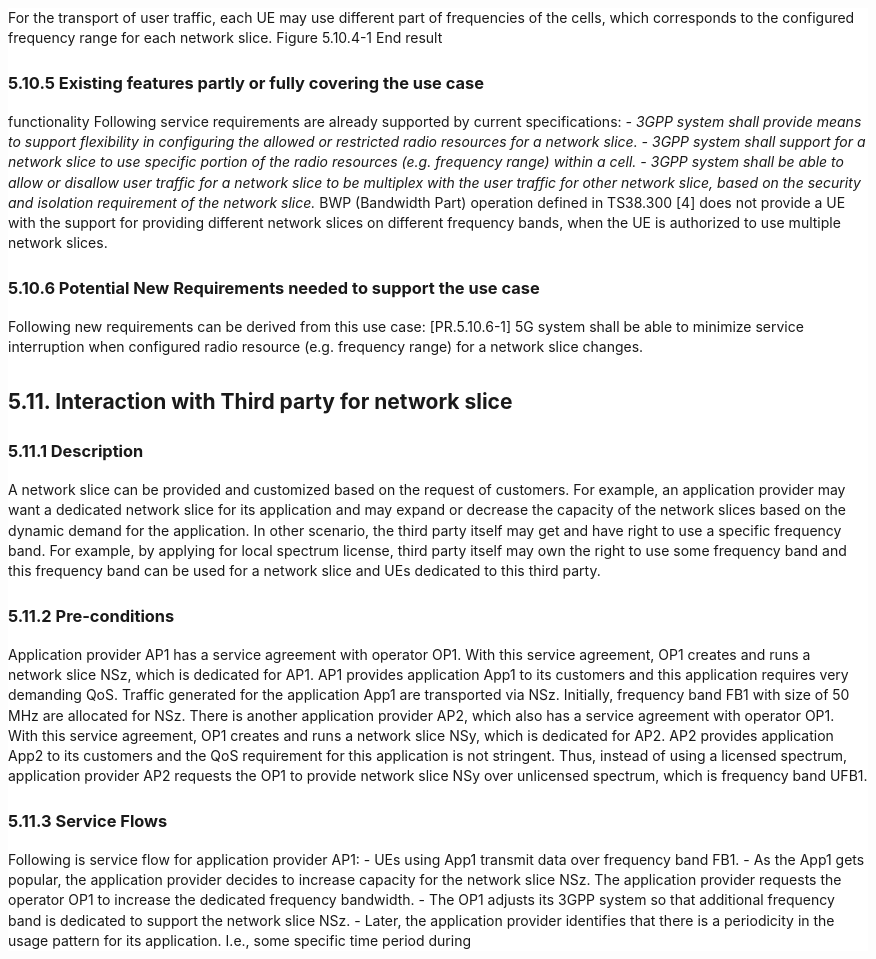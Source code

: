 For the transport of user traffic, each UE may use different part of
frequencies of the cells, which corresponds to the configured frequency range
for each network slice.
Figure 5.10.4-1 End result
### 5.10.5 Existing features partly or fully covering the use case
functionality
Following service requirements are already supported by current
specifications:
_\- 3GPP system shall provide means to support flexibility in configuring the
allowed or restricted radio resources for a network slice._
_\- 3GPP system shall support for a network slice to use specific portion of
the radio resources (e.g. frequency range) within a cell._
_\- 3GPP system shall be able to allow or disallow user traffic for a network
slice to be multiplex with the user traffic for other network slice, based on
the security and isolation requirement of the network slice._
BWP (Bandwidth Part) operation defined in TS38.300 [4] does not provide a UE
with the support for providing different network slices on different frequency
bands, when the UE is authorized to use multiple network slices.
### 5.10.6 Potential New Requirements needed to support the use case
Following new requirements can be derived from this use case:
[PR.5.10.6-1] 5G system shall be able to minimize service interruption when
configured radio resource (e.g. frequency range) for a network slice changes.
## 5.11. Interaction with Third party for network slice
### 5.11.1 Description
A network slice can be provided and customized based on the request of
customers. For example, an application provider may want a dedicated network
slice for its application and may expand or decrease the capacity of the
network slices based on the dynamic demand for the application.
In other scenario, the third party itself may get and have right to use a
specific frequency band. For example, by applying for local spectrum license,
third party itself may own the right to use some frequency band and this
frequency band can be used for a network slice and UEs dedicated to this third
party.
### 5.11.2 Pre-conditions
Application provider AP1 has a service agreement with operator OP1. With this
service agreement, OP1 creates and runs a network slice NSz, which is
dedicated for AP1. AP1 provides application App1 to its customers and this
application requires very demanding QoS. Traffic generated for the application
App1 are transported via NSz. Initially, frequency band FB1 with size of 50
MHz are allocated for NSz.
There is another application provider AP2, which also has a service agreement
with operator OP1. With this service agreement, OP1 creates and runs a network
slice NSy, which is dedicated for AP2. AP2 provides application App2 to its
customers and the QoS requirement for this application is not stringent. Thus,
instead of using a licensed spectrum, application provider AP2 requests the
OP1 to provide network slice NSy over unlicensed spectrum, which is frequency
band UFB1.
### 5.11.3 Service Flows
Following is service flow for application provider AP1:
\- UEs using App1 transmit data over frequency band FB1.
\- As the App1 gets popular, the application provider decides to increase
capacity for the network slice NSz. The application provider requests the
operator OP1 to increase the dedicated frequency bandwidth.
\- The OP1 adjusts its 3GPP system so that additional frequency band is
dedicated to support the network slice NSz.
\- Later, the application provider identifies that there is a periodicity in
the usage pattern for its application. I.e., some specific time period during